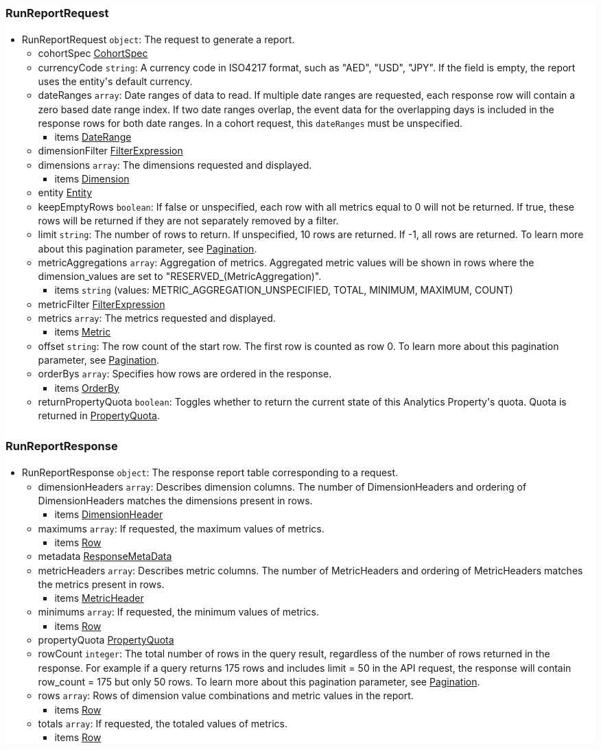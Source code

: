 ### RunReportRequest
* RunReportRequest `object`: The request to generate a report.
  * cohortSpec [CohortSpec](#cohortspec)
  * currencyCode `string`: A currency code in ISO4217 format, such as "AED", "USD", "JPY". If the field is empty, the report uses the entity's default currency.
  * dateRanges `array`: Date ranges of data to read. If multiple date ranges are requested, each response row will contain a zero based date range index. If two date ranges overlap, the event data for the overlapping days is included in the response rows for both date ranges. In a cohort request, this `dateRanges` must be unspecified.
    * items [DateRange](#daterange)
  * dimensionFilter [FilterExpression](#filterexpression)
  * dimensions `array`: The dimensions requested and displayed.
    * items [Dimension](#dimension)
  * entity [Entity](#entity)
  * keepEmptyRows `boolean`: If false or unspecified, each row with all metrics equal to 0 will not be returned. If true, these rows will be returned if they are not separately removed by a filter.
  * limit `string`: The number of rows to return. If unspecified, 10 rows are returned. If -1, all rows are returned. To learn more about this pagination parameter, see [Pagination](https://developers.google.com/analytics/devguides/reporting/data/v1/basics#pagination).
  * metricAggregations `array`: Aggregation of metrics. Aggregated metric values will be shown in rows where the dimension_values are set to "RESERVED_(MetricAggregation)".
    * items `string` (values: METRIC_AGGREGATION_UNSPECIFIED, TOTAL, MINIMUM, MAXIMUM, COUNT)
  * metricFilter [FilterExpression](#filterexpression)
  * metrics `array`: The metrics requested and displayed.
    * items [Metric](#metric)
  * offset `string`: The row count of the start row. The first row is counted as row 0. To learn more about this pagination parameter, see [Pagination](https://developers.google.com/analytics/devguides/reporting/data/v1/basics#pagination).
  * orderBys `array`: Specifies how rows are ordered in the response.
    * items [OrderBy](#orderby)
  * returnPropertyQuota `boolean`: Toggles whether to return the current state of this Analytics Property's quota. Quota is returned in [PropertyQuota](#PropertyQuota).

### RunReportResponse
* RunReportResponse `object`: The response report table corresponding to a request.
  * dimensionHeaders `array`: Describes dimension columns. The number of DimensionHeaders and ordering of DimensionHeaders matches the dimensions present in rows.
    * items [DimensionHeader](#dimensionheader)
  * maximums `array`: If requested, the maximum values of metrics.
    * items [Row](#row)
  * metadata [ResponseMetaData](#responsemetadata)
  * metricHeaders `array`: Describes metric columns. The number of MetricHeaders and ordering of MetricHeaders matches the metrics present in rows.
    * items [MetricHeader](#metricheader)
  * minimums `array`: If requested, the minimum values of metrics.
    * items [Row](#row)
  * propertyQuota [PropertyQuota](#propertyquota)
  * rowCount `integer`: The total number of rows in the query result, regardless of the number of rows returned in the response. For example if a query returns 175 rows and includes limit = 50 in the API request, the response will contain row_count = 175 but only 50 rows. To learn more about this pagination parameter, see [Pagination](https://developers.google.com/analytics/devguides/reporting/data/v1/basics#pagination).
  * rows `array`: Rows of dimension value combinations and metric values in the report.
    * items [Row](#row)
  * totals `array`: If requested, the totaled values of metrics.
    * items [Row](#row)
